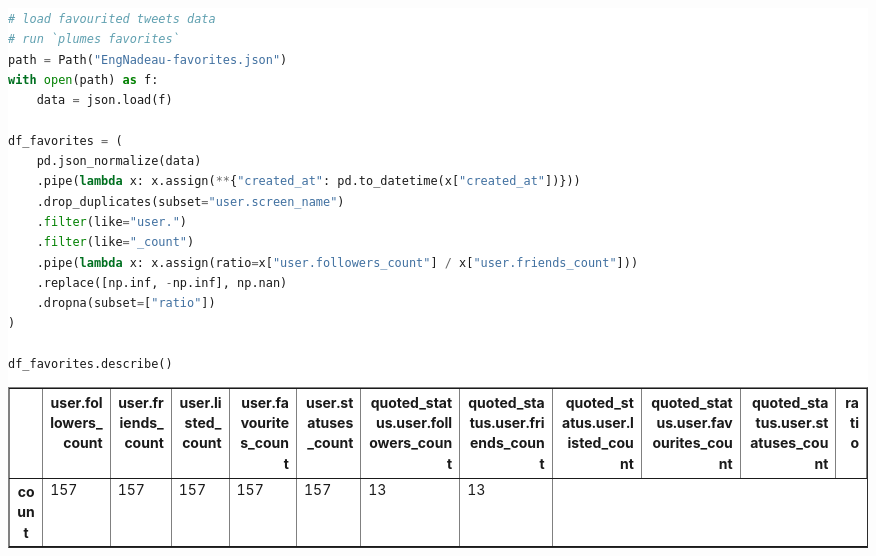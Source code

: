 


```python
# load favourited tweets data
# run `plumes favorites`
path = Path("EngNadeau-favorites.json")
with open(path) as f:
    data = json.load(f)

df_favorites = (
    pd.json_normalize(data)
    .pipe(lambda x: x.assign(**{"created_at": pd.to_datetime(x["created_at"])}))
    .drop_duplicates(subset="user.screen_name")
    .filter(like="user.")
    .filter(like="_count")
    .pipe(lambda x: x.assign(ratio=x["user.followers_count"] / x["user.friends_count"]))
    .replace([np.inf, -np.inf], np.nan)
    .dropna(subset=["ratio"])
)

df_favorites.describe()
```




<div>
<style scoped>
    .dataframe tbody tr th:only-of-type {
        vertical-align: middle;
    }

    .dataframe tbody tr th {
        vertical-align: top;
    }

    .dataframe thead th {
        text-align: right;
    }
</style>
<table border="1" class="dataframe">
  <thead>
    <tr style="text-align: right;">
      <th></th>
      <th>user.followers_count</th>
      <th>user.friends_count</th>
      <th>user.listed_count</th>
      <th>user.favourites_count</th>
      <th>user.statuses_count</th>
      <th>quoted_status.user.followers_count</th>
      <th>quoted_status.user.friends_count</th>
      <th>quoted_status.user.listed_count</th>
      <th>quoted_status.user.favourites_count</th>
      <th>quoted_status.user.statuses_count</th>
      <th>ratio</th>
    </tr>
  </thead>
  <tbody>
    <tr>
      <th>count</th>
      <td>157</td>
      <td>157</td>
      <td>157</td>
      <td>157</td>
      <td>157</td>
      <td>13</td>
      <td>13</td>